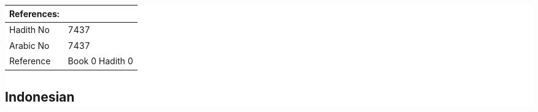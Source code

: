 </div>
<div style={{backgroundColor:'#f8f9fa',padding:20, marginBottom: 10}}><table> <thead> <tr> <th>References:</th> <th></th> </tr> </thead> <tbody><tr><td>Hadith No</td><td>7437</td></tr><tr><td>Arabic No</td><td>7437</td></tr><tr><td>Reference</td><td>Book 0 Hadith 0</td></tr></tbody></table></div>

## Indonesian


<div dir="ltr" lang="id" style={{fontSize:'larger',backgroundColor:'#f8f9fa',padding:20}}>